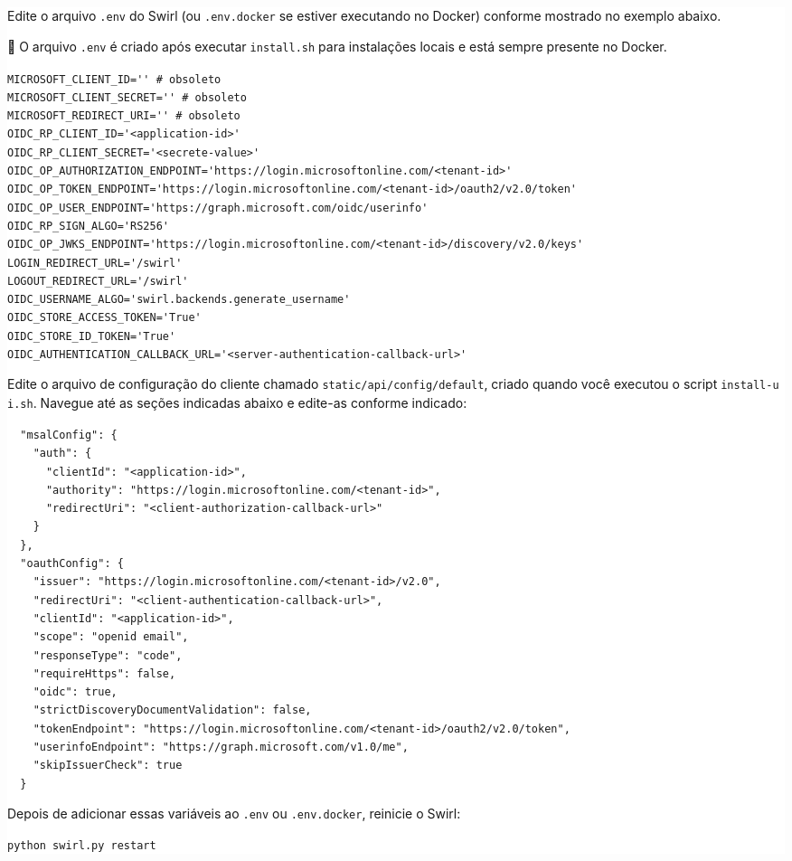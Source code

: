 Edite o arquivo `.env` do Swirl (ou `.env.docker` se estiver executando no Docker) conforme mostrado no exemplo abaixo.

:key: O arquivo `.env` é criado após executar `install.sh` para instalações locais e está sempre presente no Docker.

``` shell
MICROSOFT_CLIENT_ID='' # obsoleto
MICROSOFT_CLIENT_SECRET='' # obsoleto
MICROSOFT_REDIRECT_URI='' # obsoleto
OIDC_RP_CLIENT_ID='<application-id>'
OIDC_RP_CLIENT_SECRET='<secrete-value>'
OIDC_OP_AUTHORIZATION_ENDPOINT='https://login.microsoftonline.com/<tenant-id>'
OIDC_OP_TOKEN_ENDPOINT='https://login.microsoftonline.com/<tenant-id>/oauth2/v2.0/token'
OIDC_OP_USER_ENDPOINT='https://graph.microsoft.com/oidc/userinfo'
OIDC_RP_SIGN_ALGO='RS256'
OIDC_OP_JWKS_ENDPOINT='https://login.microsoftonline.com/<tenant-id>/discovery/v2.0/keys'
LOGIN_REDIRECT_URL='/swirl'
LOGOUT_REDIRECT_URL='/swirl'
OIDC_USERNAME_ALGO='swirl.backends.generate_username'
OIDC_STORE_ACCESS_TOKEN='True'
OIDC_STORE_ID_TOKEN='True'
OIDC_AUTHENTICATION_CALLBACK_URL='<server-authentication-callback-url>'
```

Edite o arquivo de configuração do cliente chamado `static/api/config/default`, criado quando você executou o script `install-ui.sh`. Navegue até as seções indicadas abaixo e edite-as conforme indicado:

``` shell
  "msalConfig": {
    "auth": {
      "clientId": "<application-id>",
      "authority": "https://login.microsoftonline.com/<tenant-id>",
      "redirectUri": "<client-authorization-callback-url>"
    }
  },
  "oauthConfig": {
    "issuer": "https://login.microsoftonline.com/<tenant-id>/v2.0",
    "redirectUri": "<client-authentication-callback-url>",
    "clientId": "<application-id>",
    "scope": "openid email",
    "responseType": "code",
    "requireHttps": false,
    "oidc": true,
    "strictDiscoveryDocumentValidation": false,
    "tokenEndpoint": "https://login.microsoftonline.com/<tenant-id>/oauth2/v2.0/token",
    "userinfoEndpoint": "https://graph.microsoft.com/v1.0/me",
    "skipIssuerCheck": true
  }
```

Depois de adicionar essas variáveis ao `.env` ou `.env.docker`, reinicie o Swirl:

``` shell
python swirl.py restart
```

